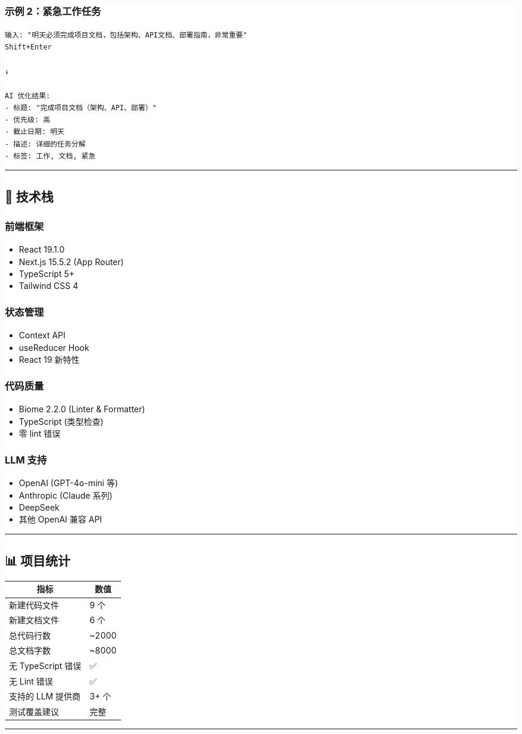 ### 示例 2：紧急工作任务
```
输入: "明天必须完成项目文档，包括架构、API文档、部署指南，非常重要"
Shift+Enter

↓

AI 优化结果:
- 标题: "完成项目文档（架构、API、部署）"
- 优先级: 高
- 截止日期: 明天
- 描述: 详细的任务分解
- 标签: 工作, 文档, 紧急
```

---

## 🔧 技术栈

### 前端框架
- React 19.1.0
- Next.js 15.5.2 (App Router)
- TypeScript 5+
- Tailwind CSS 4

### 状态管理
- Context API
- useReducer Hook
- React 19 新特性

### 代码质量
- Biome 2.2.0 (Linter & Formatter)
- TypeScript (类型检查)
- 零 lint 错误

### LLM 支持
- OpenAI (GPT-4o-mini 等)
- Anthropic (Claude 系列)
- DeepSeek
- 其他 OpenAI 兼容 API

---

## 📊 项目统计

| 指标 | 数值 |
|-----|------|
| 新建代码文件 | 9 个 |
| 新建文档文件 | 6 个 |
| 总代码行数 | ~2000 |
| 总文档字数 | ~8000 |
| 无 TypeScript 错误 | ✅ |
| 无 Lint 错误 | ✅ |
| 支持的 LLM 提供商 | 3+ 个 |
| 测试覆盖建议 | 完整 |

---